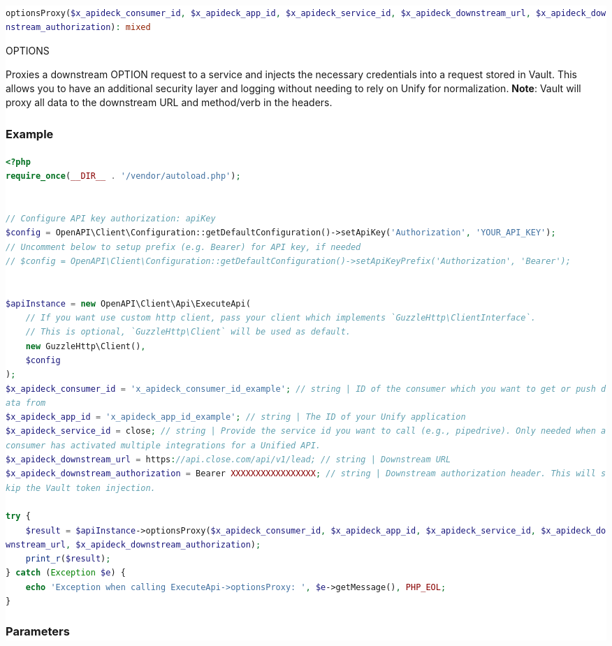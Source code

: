 ```php
optionsProxy($x_apideck_consumer_id, $x_apideck_app_id, $x_apideck_service_id, $x_apideck_downstream_url, $x_apideck_downstream_authorization): mixed
```

OPTIONS

Proxies a downstream OPTION request to a service and injects the necessary credentials into a request stored in Vault. This allows you to have an additional security layer and logging without needing to rely on Unify for normalization. **Note**: Vault will proxy all data to the downstream URL and method/verb in the headers.

### Example

```php
<?php
require_once(__DIR__ . '/vendor/autoload.php');


// Configure API key authorization: apiKey
$config = OpenAPI\Client\Configuration::getDefaultConfiguration()->setApiKey('Authorization', 'YOUR_API_KEY');
// Uncomment below to setup prefix (e.g. Bearer) for API key, if needed
// $config = OpenAPI\Client\Configuration::getDefaultConfiguration()->setApiKeyPrefix('Authorization', 'Bearer');


$apiInstance = new OpenAPI\Client\Api\ExecuteApi(
    // If you want use custom http client, pass your client which implements `GuzzleHttp\ClientInterface`.
    // This is optional, `GuzzleHttp\Client` will be used as default.
    new GuzzleHttp\Client(),
    $config
);
$x_apideck_consumer_id = 'x_apideck_consumer_id_example'; // string | ID of the consumer which you want to get or push data from
$x_apideck_app_id = 'x_apideck_app_id_example'; // string | The ID of your Unify application
$x_apideck_service_id = close; // string | Provide the service id you want to call (e.g., pipedrive). Only needed when a consumer has activated multiple integrations for a Unified API.
$x_apideck_downstream_url = https://api.close.com/api/v1/lead; // string | Downstream URL
$x_apideck_downstream_authorization = Bearer XXXXXXXXXXXXXXXXX; // string | Downstream authorization header. This will skip the Vault token injection.

try {
    $result = $apiInstance->optionsProxy($x_apideck_consumer_id, $x_apideck_app_id, $x_apideck_service_id, $x_apideck_downstream_url, $x_apideck_downstream_authorization);
    print_r($result);
} catch (Exception $e) {
    echo 'Exception when calling ExecuteApi->optionsProxy: ', $e->getMessage(), PHP_EOL;
}
```

### Parameters

